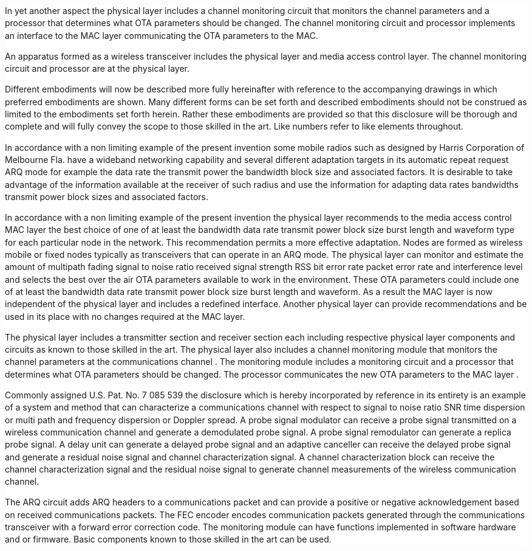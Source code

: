 In yet another aspect the physical layer includes a channel monitoring circuit that monitors the channel parameters and a processor that determines what OTA parameters should be changed. The channel monitoring circuit and processor implements an interface to the MAC layer communicating the OTA parameters to the MAC.

An apparatus formed as a wireless transceiver includes the physical layer and media access control layer. The channel monitoring circuit and processor are at the physical layer.

Different embodiments will now be described more fully hereinafter with reference to the accompanying drawings in which preferred embodiments are shown. Many different forms can be set forth and described embodiments should not be construed as limited to the embodiments set forth herein. Rather these embodiments are provided so that this disclosure will be thorough and complete and will fully convey the scope to those skilled in the art. Like numbers refer to like elements throughout.

In accordance with a non limiting example of the present invention some mobile radios such as designed by Harris Corporation of Melbourne Fla. have a wideband networking capability and several different adaptation targets in its automatic repeat request ARQ mode for example the data rate the transmit power the bandwidth block size and associated factors. It is desirable to take advantage of the information available at the receiver of such radius and use the information for adapting data rates bandwidths transmit power block sizes and associated factors.

In accordance with a non limiting example of the present invention the physical layer recommends to the media access control MAC layer the best choice of one of at least the bandwidth data rate transmit power block size burst length and waveform type for each particular node in the network. This recommendation permits a more effective adaptation. Nodes are formed as wireless mobile or fixed nodes typically as transceivers that can operate in an ARQ mode. The physical layer can monitor and estimate the amount of multipath fading signal to noise ratio received signal strength RSS bit error rate packet error rate and interference level and selects the best over the air OTA parameters available to work in the environment. These OTA parameters could include one of at least the bandwidth data rate transmit power block size burst length and waveform. As a result the MAC layer is now independent of the physical layer and includes a redefined interface. Another physical layer can provide recommendations and be used in its place with no changes required at the MAC layer.

The physical layer includes a transmitter section and receiver section each including respective physical layer components and circuits as known to those skilled in the art. The physical layer also includes a channel monitoring module that monitors the channel parameters at the communications channel . The monitoring module includes a monitoring circuit and a processor that determines what OTA parameters should be changed. The processor communicates the new OTA parameters to the MAC layer .

Commonly assigned U.S. Pat. No. 7 085 539 the disclosure which is hereby incorporated by reference in its entirety is an example of a system and method that can characterize a communications channel with respect to signal to noise ratio SNR time dispersion or multi path and frequency dispersion or Doppler spread. A probe signal modulator can receive a probe signal transmitted on a wireless communication channel and generate a demodulated probe signal. A probe signal remodulator can generate a replica probe signal. A delay unit can generate a delayed probe signal and an adaptive canceller can receive the delayed probe signal and generate a residual noise signal and channel characterization signal. A channel characterization block can receive the channel characterization signal and the residual noise signal to generate channel measurements of the wireless communication channel.

The ARQ circuit adds ARQ headers to a communications packet and can provide a positive or negative acknowledgement based on received communications packets. The FEC encoder encodes communication packets generated through the communications transceiver with a forward error correction code. The monitoring module can have functions implemented in software hardware and or firmware. Basic components known to those skilled in the art can be used.
